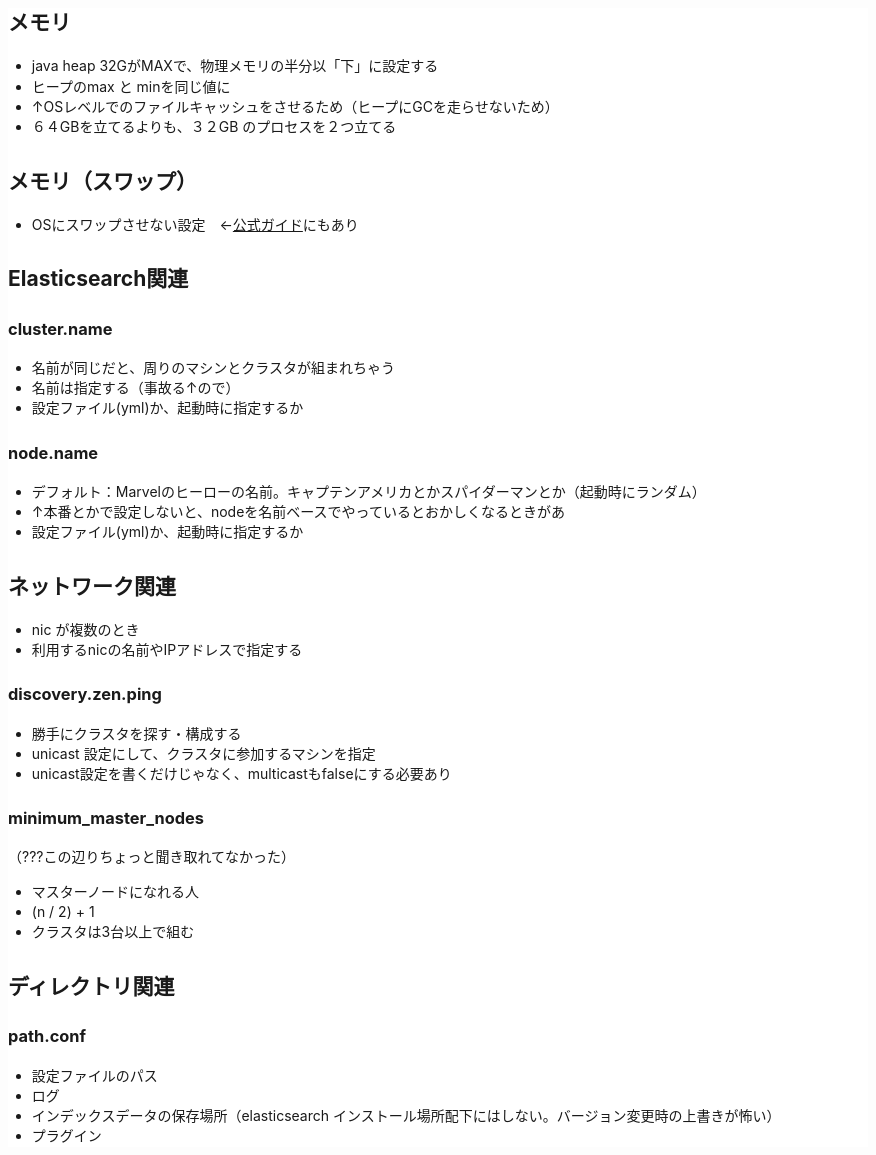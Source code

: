 ## メモリ

* java heap 32GがMAXで、物理メモリの半分以「下」に設定する
* ヒープのmax と minを同じ値に
* ↑OSレベルでのファイルキャッシュをさせるため（ヒープにGCを走らせないため）
* ６４GBを立てるよりも、３２GB のプロセスを２つ立てる

## メモリ（スワップ）

* OSにスワップさせない設定　←[公式ガイド](http://www.elasticsearch.org/guide/en/elasticsearch/guide/current/heap-sizing.html#_swapping_is_the_death_of_performance)にもあり

## Elasticsearch関連

### cluster.name
* 名前が同じだと、周りのマシンとクラスタが組まれちゃう
* 名前は指定する（事故る↑ので）
* 設定ファイル(yml)か、起動時に指定するか

### node.name
* デフォルト：Marvelのヒーローの名前。キャプテンアメリカとかスパイダーマンとか（起動時にランダム）
* ↑本番とかで設定しないと、nodeを名前ベースでやっているとおかしくなるときがあ
* 設定ファイル(yml)か、起動時に指定するか

## ネットワーク関連

* nic が複数のとき
* 利用するnicの名前やIPアドレスで指定する

### discovery.zen.ping
* 勝手にクラスタを探す・構成する
* unicast 設定にして、クラスタに参加するマシンを指定
* unicast設定を書くだけじゃなく、multicastもfalseにする必要あり

### minimum_master_nodes
（???この辺りちょっと聞き取れてなかった）
* マスターノードになれる人
* (n / 2) + 1
* クラスタは3台以上で組む

## ディレクトリ関連

### path.conf

* 設定ファイルのパス
* ログ
* インデックスデータの保存場所（elasticsearch インストール場所配下にはしない。バージョン変更時の上書きが怖い）
* プラグイン
